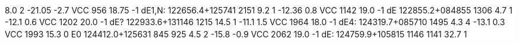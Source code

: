 8.0 
2 
-21.05 
-2.7 
VCC 956 
18.75 
-1 
dE1,N: 
122656.4+125741 
2151 
9.2 
1 
-12.36 
0.8 
VCC 1142 
19.0 
-1 
dE 
122855.2+084855 
1306 
4.7 
1 
-12.1 
0.6 
VCC 1202 
20.0 
-1 
dE? 
122933.6+131146 
1215 
14.5 
1 
-11.1 
1.5 
VCC 1964 
18.0 
-1 
dE4: 
124319.7+085710 
1495 
4.3 
4 
-13.1 
0.3 
VCC 1993 
15.3 
0 
E0 
124412.0+125631 
845 
925 
4.5 
2 
-15.8 
-0.9 
VCC 2062 
19.0 
-1 
dE: 
124759.9+105815 
1146 
1141 
32.7 
1 